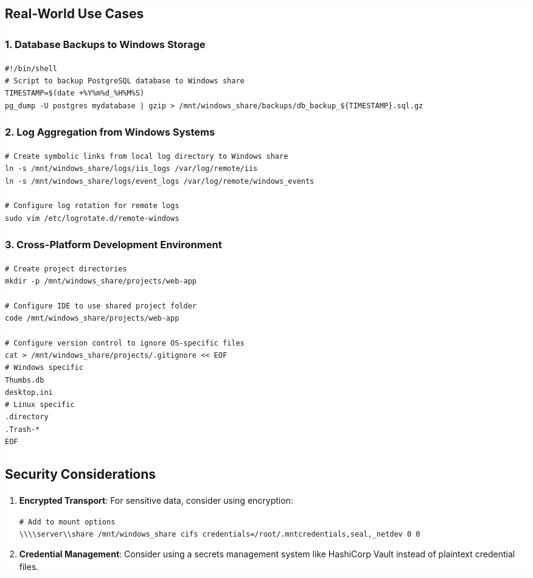 ## Real-World Use Cases

### 1. Database Backups to Windows Storage

```shell
#!/bin/shell
# Script to backup PostgreSQL database to Windows share
TIMESTAMP=$(date +%Y%m%d_%H%M%S)
pg_dump -U postgres mydatabase | gzip > /mnt/windows_share/backups/db_backup_${TIMESTAMP}.sql.gz
```

### 2. Log Aggregation from Windows Systems

```shell
# Create symbolic links from local log directory to Windows share
ln -s /mnt/windows_share/logs/iis_logs /var/log/remote/iis
ln -s /mnt/windows_share/logs/event_logs /var/log/remote/windows_events

# Configure log rotation for remote logs
sudo vim /etc/logrotate.d/remote-windows
```

### 3. Cross-Platform Development Environment

```shell
# Create project directories
mkdir -p /mnt/windows_share/projects/web-app

# Configure IDE to use shared project folder
code /mnt/windows_share/projects/web-app

# Configure version control to ignore OS-specific files
cat > /mnt/windows_share/projects/.gitignore << EOF
# Windows specific
Thumbs.db
desktop.ini
# Linux specific
.directory
.Trash-*
EOF
```

## Security Considerations

1. **Encrypted Transport**: For sensitive data, consider using encryption:
   ```shell
   # Add to mount options
   \\\\server\\share /mnt/windows_share cifs credentials=/root/.mntcredentials,seal,_netdev 0 0
   ```

2. **Credential Management**: Consider using a secrets management system like HashiCorp Vault instead of plaintext credential files.
